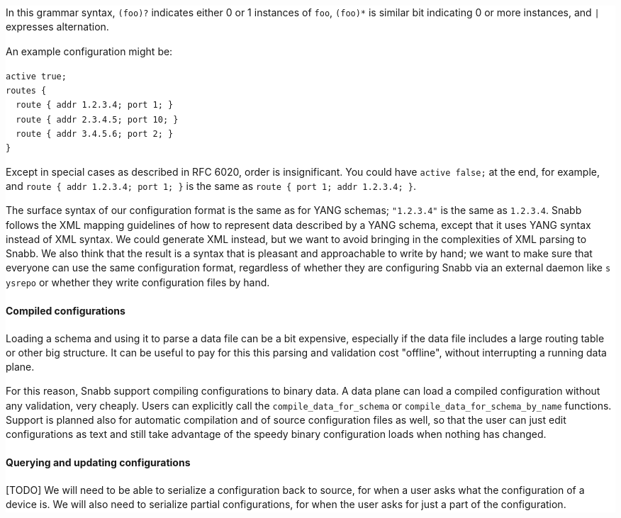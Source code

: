 In this grammar syntax, `(foo)?` indicates either 0 or 1 instances of
`foo`, `(foo)*` is similar bit indicating 0 or more instances, and `|`
expresses alternation.

An example configuration might be:

```
active true;
routes {
  route { addr 1.2.3.4; port 1; }
  route { addr 2.3.4.5; port 10; }
  route { addr 3.4.5.6; port 2; }
}
```

Except in special cases as described in RFC 6020, order is
insignificant.  You could have `active false;` at the end, for
example, and `route { addr 1.2.3.4; port 1; }` is the same as `route {
port 1; addr 1.2.3.4; }`.

The surface syntax of our configuration format is the same as for YANG
schemas; `"1.2.3.4"` is the same as `1.2.3.4`.  Snabb follows the XML
mapping guidelines of how to represent data described by a YANG
schema, except that it uses YANG syntax instead of XML syntax.  We
could generate XML instead, but we want to avoid bringing in the
complexities of XML parsing to Snabb.  We also think that the result
is a syntax that is pleasant and approachable to write by hand; we
want to make sure that everyone can use the same configuration format,
regardless of whether they are configuring Snabb via an external
daemon like `sysrepo` or whether they write configuration files by
hand.

#### Compiled configurations

Loading a schema and using it to parse a data file can be a bit
expensive, especially if the data file includes a large routing table or
other big structure.  It can be useful to pay for this this parsing and
validation cost "offline", without interrupting a running data plane.

For this reason, Snabb support compiling configurations to binary data.
A data plane can load a compiled configuration without any validation,
very cheaply.  Users can explicitly call the `compile_data_for_schema`
or `compile_data_for_schema_by_name` functions.  Support is planned also
for automatic compilation and of source configuration files as well, so
that the user can just edit configurations as text and still take
advantage of the speedy binary configuration loads when nothing has
changed.

#### Querying and updating configurations

[TODO] We will need to be able to serialize a configuration back to
source, for when a user asks what the configuration of a device is.  We
will also need to serialize partial configurations, for when the user
asks for just a part of the configuration.
